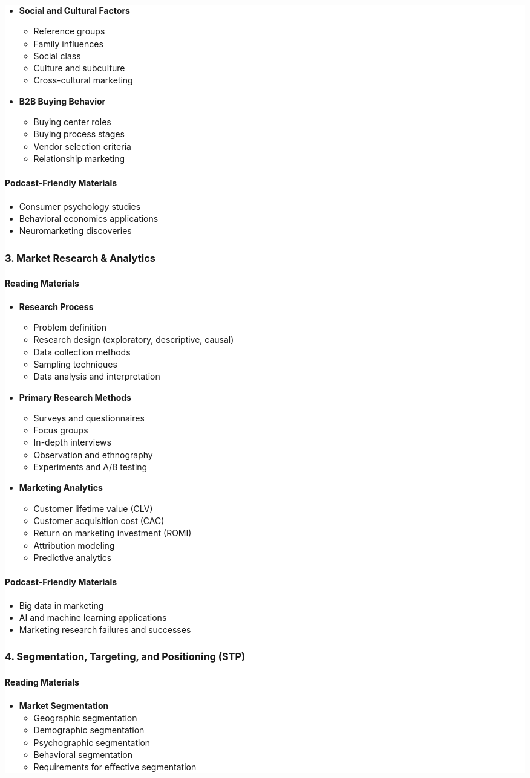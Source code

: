 - **Social and Cultural Factors**
  - Reference groups
  - Family influences
  - Social class
  - Culture and subculture
  - Cross-cultural marketing

- **B2B Buying Behavior**
  - Buying center roles
  - Buying process stages
  - Vendor selection criteria
  - Relationship marketing

#### Podcast-Friendly Materials
- Consumer psychology studies
- Behavioral economics applications
- Neuromarketing discoveries

### 3. Market Research & Analytics
#### Reading Materials
- **Research Process**
  - Problem definition
  - Research design (exploratory, descriptive, causal)
  - Data collection methods
  - Sampling techniques
  - Data analysis and interpretation

- **Primary Research Methods**
  - Surveys and questionnaires
  - Focus groups
  - In-depth interviews
  - Observation and ethnography
  - Experiments and A/B testing

- **Marketing Analytics**
  - Customer lifetime value (CLV)
  - Customer acquisition cost (CAC)
  - Return on marketing investment (ROMI)
  - Attribution modeling
  - Predictive analytics

#### Podcast-Friendly Materials
- Big data in marketing
- AI and machine learning applications
- Marketing research failures and successes

### 4. Segmentation, Targeting, and Positioning (STP)
#### Reading Materials
- **Market Segmentation**
  - Geographic segmentation
  - Demographic segmentation
  - Psychographic segmentation
  - Behavioral segmentation
  - Requirements for effective segmentation
